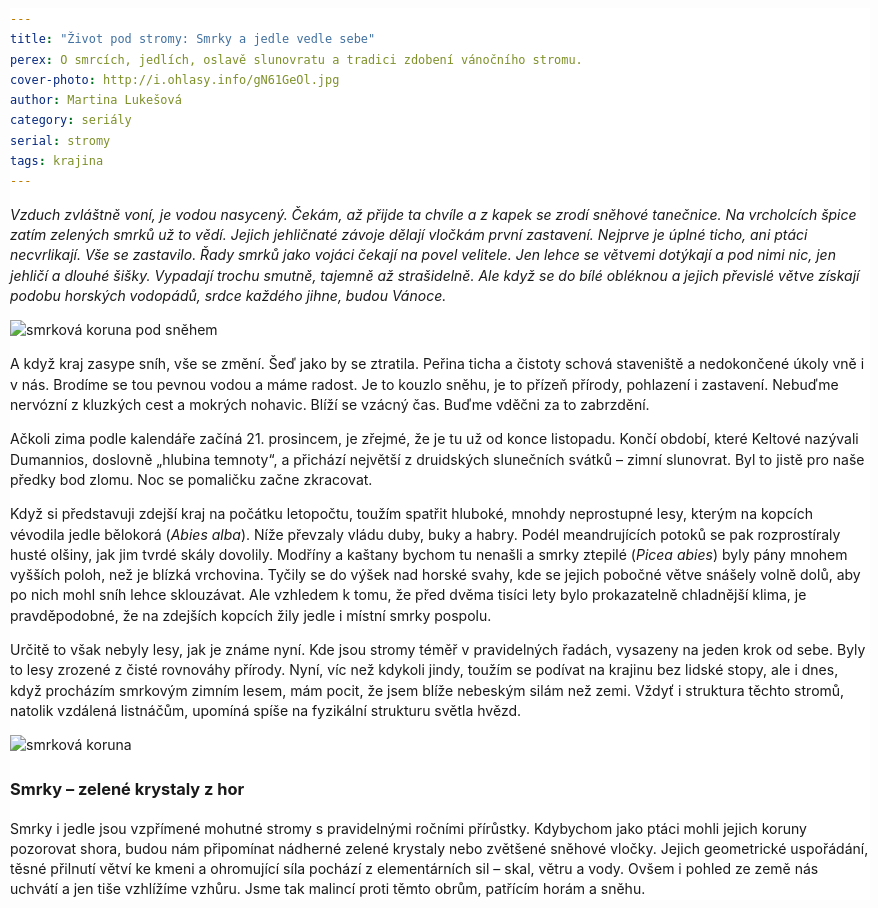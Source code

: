 ```yaml
---
title: "Život pod stromy: Smrky a jedle vedle sebe"
perex: O smrcích, jedlích, oslavě slunovratu a tradici zdobení vánočního stromu.
cover-photo: http://i.ohlasy.info/gN61GeOl.jpg
author: Martina Lukešová
category: seriály
serial: stromy
tags: krajina
---
```


*Vzduch zvláštně voní, je vodou nasycený. Čekám, až přijde ta chvíle a z kapek se zrodí sněhové tanečnice. Na vrcholcích špice zatím zelených smrků už to vědí. Jejich jehličnaté závoje dělají vločkám první zastavení. Nejprve je úplné ticho, ani ptáci necvrlikají. Vše se zastavilo. Řady smrků jako vojáci čekají na povel velitele. Jen lehce se větvemi dotýkají a pod nimi nic, jen jehličí a dlouhé šišky. Vypadají trochu smutně, tajemně až strašidelně. Ale když se do bílé obléknou a jejich převislé větve získají podobu horských vodopádů, srdce každého jihne, budou Vánoce.*

<img src="http://i.ohlasy.info/gN61GeO.jpg" alt="smrková koruna pod sněhem" class="img-responsive img-popup" data-author="Martina Lukešová">

A když kraj zasype sníh, vše se změní. Šeď jako by se ztratila. Peřina ticha a čistoty schová staveniště a nedokončené úkoly vně i v nás. Brodíme se tou pevnou vodou a máme radost. Je to kouzlo sněhu, je to přízeň přírody, pohlazení i zastavení. Nebuďme nervózní z kluzkých cest a mokrých nohavic. Blíží se vzácný čas. Buďme vděčni za to zabrzdění.

Ačkoli zima podle kalendáře začíná 21. prosincem, je zřejmé, že je tu už od konce listopadu. Končí období, které Keltové nazývali Dumannios, doslovně „hlubina temnoty“, a přichází největší z druidských slunečních svátků – zimní slunovrat. Byl to jistě pro naše předky bod zlomu. Noc se pomaličku začne zkracovat.

Když si představuji zdejší kraj na počátku letopočtu, toužím spatřit hluboké, mnohdy neprostupné lesy, kterým na kopcích vévodila jedle bělokorá (*Abies alba*). Níže převzaly vládu duby, buky a habry. Podél meandrujících potoků se pak rozprostíraly husté olšiny, jak jim tvrdé skály dovolily. Modříny a kaštany bychom tu nenašli a smrky ztepilé (*Picea abies*) byly pány mnohem vyšších poloh, než je blízká vrchovina. Tyčily se do výšek nad horské svahy, kde se jejich pobočné větve snášely volně dolů, aby po nich mohl sníh lehce sklouzávat. Ale vzhledem k tomu, že před dvěma tisíci lety bylo prokazatelně chladnější klima, je pravděpodobné, že na zdejších kopcích žily jedle i místní smrky pospolu.

Určitě to však nebyly lesy, jak je známe nyní. Kde jsou stromy téměř v pravidelných řadách, vysazeny na jeden krok od sebe. Byly to lesy zrozené z čisté rovnováhy přírody. Nyní, víc než kdykoli jindy, toužím se podívat na krajinu bez lidské stopy, ale i dnes, když procházím smrkovým zimním lesem, mám pocit, že jsem blíže nebeským silám než zemi. Vždyť i struktura těchto stromů, natolik vzdálená listnáčům, upomíná spíše na fyzikální strukturu světla hvězd.

<img src="http://i.ohlasy.info/GcDUmXM.jpg" alt="smrková koruna" class="img-responsive img-popup" data-author="Martina Lukešová">

### Smrky – zelené krystaly z hor

Smrky i jedle jsou vzpřímené mohutné stromy s pravidelnými ročními přírůstky. Kdybychom jako ptáci mohli jejich koruny pozorovat shora, budou nám připomínat nádherné zelené krystaly nebo zvětšené sněhové vločky. Jejich geometrické uspořádání, těsné přilnutí větví ke kmeni a ohromující síla pochází z elementárních sil – skal, větru a vody. Ovšem i pohled ze země nás uchvátí a jen tiše vzhlížíme vzhůru. Jsme tak malincí proti těmto obrům, patřícím horám a sněhu.

